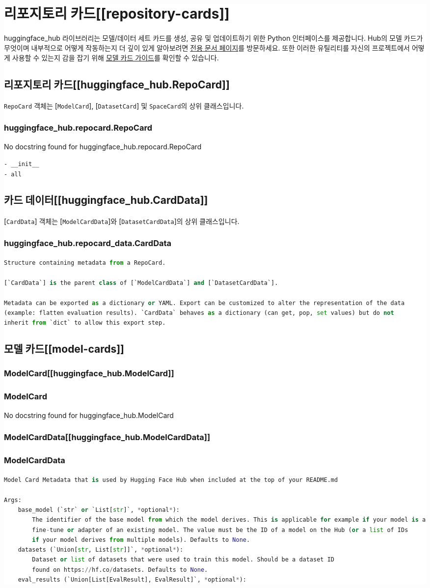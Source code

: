 # 리포지토리 카드[[repository-cards]]

huggingface_hub 라이브러리는 모델/데이터 세트 카드를 생성, 공유 및 업데이트하기 위한 Python 인터페이스를 제공합니다.
Hub의 모델 카드가 무엇이며 내부적으로 어떻게 작동하는지 더 깊이 있게 알아보려면 [전용 문서 페이지](https://huggingface.co/docs/hub/models-cards)를 방문하세요. 또한 이러한 유틸리티를 자신의 프로젝트에서 어떻게 사용할 수 있는지 감을 잡기 위해 [모델 카드 가이드](../how-to-model-cards)를 확인할 수 있습니다.

## 리포지토리 카드[[huggingface_hub.RepoCard]]

`RepoCard` 객체는 [`ModelCard`], [`DatasetCard`] 및 `SpaceCard`의 상위 클래스입니다.

### huggingface_hub.repocard.RepoCard

No docstring found for huggingface_hub.repocard.RepoCard

    - __init__
    - all

## 카드 데이터[[huggingface_hub.CardData]]

[`CardData`] 객체는 [`ModelCardData`]와 [`DatasetCardData`]의 상위 클래스입니다.

### huggingface_hub.repocard_data.CardData

```python
Structure containing metadata from a RepoCard.

[`CardData`] is the parent class of [`ModelCardData`] and [`DatasetCardData`].

Metadata can be exported as a dictionary or YAML. Export can be customized to alter the representation of the data
(example: flatten evaluation results). `CardData` behaves as a dictionary (can get, pop, set values) but do not
inherit from `dict` to allow this export step.
```


## 모델 카드[[model-cards]]

### ModelCard[[huggingface_hub.ModelCard]]

### ModelCard

No docstring found for huggingface_hub.ModelCard


### ModelCardData[[huggingface_hub.ModelCardData]]

### ModelCardData

```python
Model Card Metadata that is used by Hugging Face Hub when included at the top of your README.md

Args:
    base_model (`str` or `List[str]`, *optional*):
        The identifier of the base model from which the model derives. This is applicable for example if your model is a
        fine-tune or adapter of an existing model. The value must be the ID of a model on the Hub (or a list of IDs
        if your model derives from multiple models). Defaults to None.
    datasets (`Union[str, List[str]]`, *optional*):
        Dataset or list of datasets that were used to train this model. Should be a dataset ID
        found on https://hf.co/datasets. Defaults to None.
    eval_results (`Union[List[EvalResult], EvalResult]`, *optional*):
```